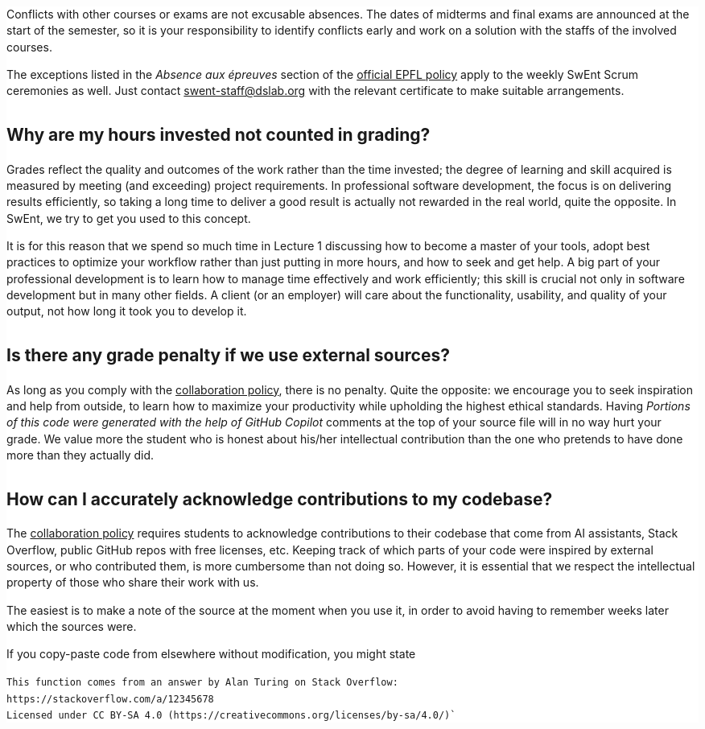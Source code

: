 Conflicts with other courses or exams are not excusable absences. The dates of midterms and final exams are announced at the start of the semester, so it is your responsibility to identify conflicts early and work on a solution with the staffs of the involved courses.

The exceptions listed in the _Absence aux épreuves_ section of the [official EPFL policy](https://www.epfl.ch/education/studies/reglement-et-procedure/questions-frequentes/inscriptions-cours-examens-retirer/) apply to the weekly SwEnt Scrum ceremonies as well. Just contact swent-staff@dslab.org with the relevant certificate to make suitable arrangements.

## Why are my hours invested not counted in grading?

Grades reflect the quality and outcomes of the work rather than the time invested; the degree of learning and skill acquired is measured by meeting (and exceeding) project requirements. In professional software development, the focus is on delivering results efficiently, so taking a long time to deliver a good result is actually not rewarded in the real world, quite the opposite. In SwEnt, we try to get you used to this concept. 

It is for this reason that we spend so much time in Lecture 1 discussing how to become a master of your tools, adopt best practices to optimize your workflow rather than just putting in more hours, and how to seek and get help. A big part of your professional development is to learn how to manage time effectively and work efficiently; this skill is crucial not only in software development but in many other fields. A client (or an employer) will care about the functionality, usability, and quality of your output, not how long it took you to develop it.

## Is there any grade penalty if we use external sources?

As long as you comply with the [collaboration policy](README.md#collaboration-policy), there is no penalty.
Quite the opposite: we encourage you to seek inspiration and help from outside, to learn how to maximize your productivity while upholding the highest ethical standards.
Having _Portions of this code were generated with the help of GitHub Copilot_ comments at the top of your source file will in no way hurt your grade.
We value more the student who is honest about his/her intellectual contribution than the one who pretends to have done more than they actually did.

## How can I accurately acknowledge contributions to my codebase?

The [collaboration policy](README.md#collaboration-policy) requires students to acknowledge contributions to their codebase that come from AI assistants, Stack Overflow, public GitHub repos with free licenses, etc.
Keeping track of which parts of your code were inspired by external sources, or who contributed them, is more cumbersome than not doing so.
However, it is essential that we respect the intellectual property of those who share their work with us.

The easiest is to make a note of the source at the moment when you use it, in order to avoid having to remember weeks later which the sources were.

If you copy-paste code from elsewhere without modification, you might state

```
This function comes from an answer by Alan Turing on Stack Overflow:
https://stackoverflow.com/a/12345678
Licensed under CC BY-SA 4.0 (https://creativecommons.org/licenses/by-sa/4.0/)`
```
